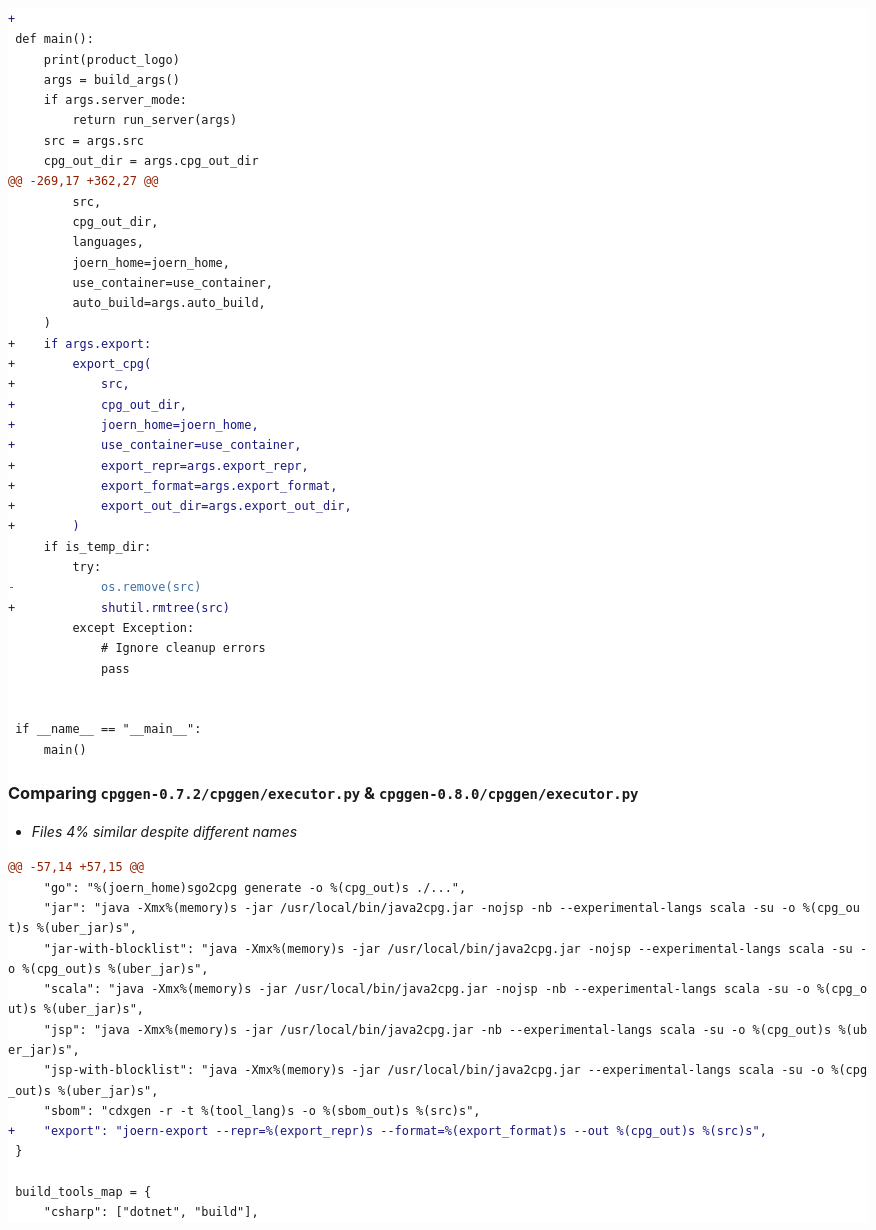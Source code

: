 ```diff
+
 def main():
     print(product_logo)
     args = build_args()
     if args.server_mode:
         return run_server(args)
     src = args.src
     cpg_out_dir = args.cpg_out_dir
@@ -269,17 +362,27 @@
         src,
         cpg_out_dir,
         languages,
         joern_home=joern_home,
         use_container=use_container,
         auto_build=args.auto_build,
     )
+    if args.export:
+        export_cpg(
+            src,
+            cpg_out_dir,
+            joern_home=joern_home,
+            use_container=use_container,
+            export_repr=args.export_repr,
+            export_format=args.export_format,
+            export_out_dir=args.export_out_dir,
+        )
     if is_temp_dir:
         try:
-            os.remove(src)
+            shutil.rmtree(src)
         except Exception:
             # Ignore cleanup errors
             pass
 
 
 if __name__ == "__main__":
     main()
```

### Comparing `cpggen-0.7.2/cpggen/executor.py` & `cpggen-0.8.0/cpggen/executor.py`

 * *Files 4% similar despite different names*

```diff
@@ -57,14 +57,15 @@
     "go": "%(joern_home)sgo2cpg generate -o %(cpg_out)s ./...",
     "jar": "java -Xmx%(memory)s -jar /usr/local/bin/java2cpg.jar -nojsp -nb --experimental-langs scala -su -o %(cpg_out)s %(uber_jar)s",
     "jar-with-blocklist": "java -Xmx%(memory)s -jar /usr/local/bin/java2cpg.jar -nojsp --experimental-langs scala -su -o %(cpg_out)s %(uber_jar)s",
     "scala": "java -Xmx%(memory)s -jar /usr/local/bin/java2cpg.jar -nojsp -nb --experimental-langs scala -su -o %(cpg_out)s %(uber_jar)s",
     "jsp": "java -Xmx%(memory)s -jar /usr/local/bin/java2cpg.jar -nb --experimental-langs scala -su -o %(cpg_out)s %(uber_jar)s",
     "jsp-with-blocklist": "java -Xmx%(memory)s -jar /usr/local/bin/java2cpg.jar --experimental-langs scala -su -o %(cpg_out)s %(uber_jar)s",
     "sbom": "cdxgen -r -t %(tool_lang)s -o %(sbom_out)s %(src)s",
+    "export": "joern-export --repr=%(export_repr)s --format=%(export_format)s --out %(cpg_out)s %(src)s",
 }
 
 build_tools_map = {
     "csharp": ["dotnet", "build"],
```